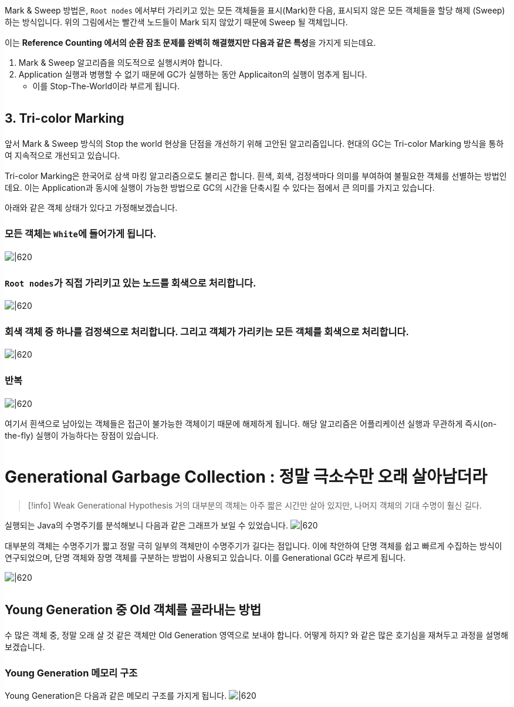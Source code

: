 
Mark & Sweep 방법은, `Root nodes` 에서부터 가리키고 있는 모든 객체들을 표시(Mark)한 다음, 표시되지 않은 모든 객체들을 할당 해제 (Sweep) 하는 방식입니다. 위의 그림에서는 빨간색 노드들이 Mark 되지 않았기 때문에 Sweep 될 객체입니다.

이는 **Reference Counting 에서의 순환 잠초 문제를 완벽히 해결했지만 다음과 같은 특성**을 가지게 되는데요.
1. Mark & Sweep 알고리즘을 의도적으로 실행시켜야 합니다.
2. Application 실행과 병행할 수 없기 때문에 GC가 실행하는 동안 Applicaiton의 실행이 멈추게 됩니다.
	- 이를 Stop-The-World이라 부르게 됩니다.

## 3. Tri-color Marking 
앞서 Mark & Sweep 방식의 Stop the world 현상을 단점을 개선하기 위해 고안된 알고리즘입니다. 현대의 GC는 Tri-color Marking 방식을 통하여 지속적으로 개선되고 있습니다. 

Tri-color Marking은 한국어로 삼색 마킹 알고리즘으로도 불리곤 합니다. 흰색, 회색, 검정색마다 의미를 부여하여 불필요한 객체를 선별하는 방법인데요. 이는 Application과 동시에 실행이 가능한 방법으로 GC의 시간을 단축시킬 수 있다는 점에서 큰 의미를 가지고 있습니다. 


아래와 같은 객체 상태가 있다고 가정해보겠습니다. 
### 모든 객체는 `White`에 들어가게 됩니다.
![|620](https://i.imgur.com/nghzz3r.png)

### `Root nodes`가 직접 가리키고 있는 노드를 회색으로 처리합니다. 
![|620](https://i.imgur.com/qjFP0dX.png)

### 회색 객체 중 하나를 검정색으로 처리합니다. 그리고 객체가 가리키는 모든 객체를 회색으로 처리합니다. 
![|620](https://i.imgur.com/qW7cU9b.png)
### 반복
![|620](https://i.imgur.com/PHIMx3Q.png)

여기서 흰색으로 남아있는 객체들은 접근이 불가능한 객체이기 때문에 해제하게 됩니다. 해당 알고리즘은 어플리케이션 실행과 무관하게 즉시(on-the-fly) 실행이 가능하다는 장점이 있습니다. 


# Generational Garbage Collection : 정말 극소수만 오래 살아남더라 
> [!info] Weak Generational Hypothesis 
> 거의 대부분의 객체는 아주 짧은 시간만 살아 있지만, 나머지 객체의 기대 수명이 훨신 길다.

실행되는 Java의 수명주기를 분석해보니 다음과 같은 그래프가 보일 수 있었습니다.
![|620](https://i.imgur.com/Hguqng1.png)

대부분의 객체는 수명주기가 짧고 정말 극히 일부의 객체만이 수명주기가 길다는 점입니다. 이에 착안하여 단명 객체를 쉽고 빠르게 수집하는 방식이 연구되었으며, 단명 객체와 장명 객체를 구분하는 방법이 사용되고 있습니다. 이를 Generational GC라 부르게 됩니다.

![|620](https://i.imgur.com/BRm3FBe.png)


## Young Generation 중 Old 객체를 골라내는 방법 
수 많은 객체 중, 정말 오래 살 것 같은 객체만 Old Generation 영역으로 보내야 합니다. 어떻게 하지? 와 같은 많은 호기심을 재쳐두고 과정을 설명해보겠습니다. 
### Young Generation 메모리 구조
Young Generation은 다음과 같은 메모리 구조를 가지게 됩니다.
![|620](https://i.imgur.com/wWkrEZc.png)
